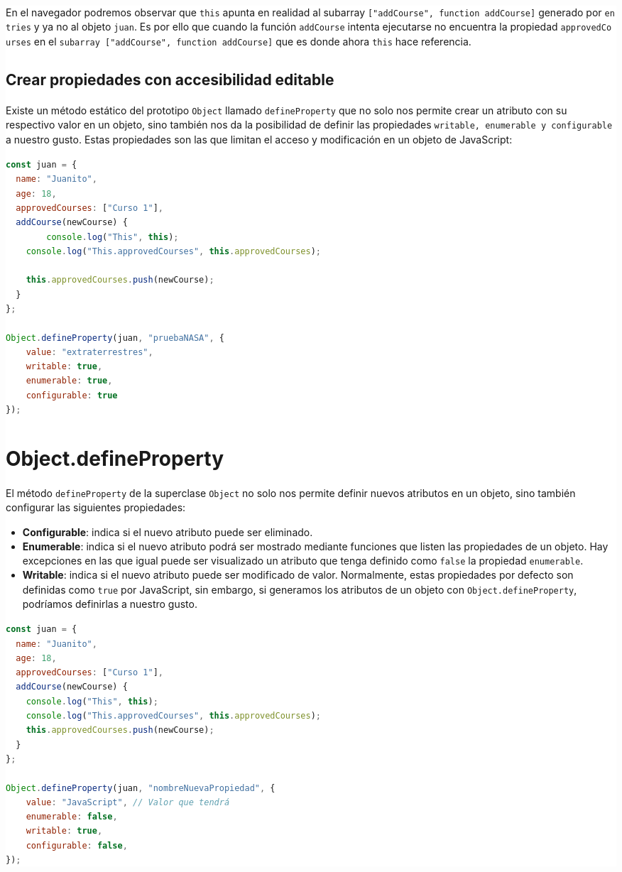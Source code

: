 En el navegador podremos observar que `this` apunta en realidad al subarray `["addCourse", function addCourse]` generado por `entries` y ya no al objeto `juan`. Es por ello que cuando la función `addCourse` intenta ejecutarse no encuentra la propiedad `approvedCourses` en el `subarray ["addCourse", function addCourse]` que es donde ahora `this` hace referencia.

## **Crear propiedades con accesibilidad editable**
Existe un método estático del prototipo `Object` llamado `defineProperty` que no solo nos permite crear un atributo con su respectivo valor en un objeto, sino también nos da la posibilidad de definir las propiedades `writable, enumerable y configurable` a nuestro gusto. Estas propiedades son las que limitan el acceso y modificación en un objeto de JavaScript:
```javascript
const juan = {
  name: "Juanito",
  age: 18,
  approvedCourses: ["Curso 1"],
  addCourse(newCourse) {
		console.log("This", this);
    console.log("This.approvedCourses", this.approvedCourses);

    this.approvedCourses.push(newCourse);
  }
};

Object.defineProperty(juan, "pruebaNASA", {
	value: "extraterrestres",
	writable: true,
	enumerable: true,
	configurable: true
});
```

# Object.defineProperty
El método `defineProperty` de la superclase `Object` no solo nos permite definir nuevos atributos en un objeto, sino también configurar las siguientes propiedades:

* **Configurable**: indica si el nuevo atributo puede ser eliminado.
* **Enumerable**: indica si el nuevo atributo podrá ser mostrado mediante funciones que listen las propiedades de un objeto. Hay excepciones en las que igual puede ser visualizado un atributo que tenga definido como `false` la propiedad `enumerable`.
* **Writable**: indica si el nuevo atributo puede ser modificado de valor.
Normalmente, estas propiedades por defecto son definidas como `true` por JavaScript, sin embargo, si generamos los atributos de un objeto con `Object.defineProperty`, podríamos definirlas a nuestro gusto.
```javascript
const juan = {
  name: "Juanito",
  age: 18,
  approvedCourses: ["Curso 1"],
  addCourse(newCourse) {
    console.log("This", this);
    console.log("This.approvedCourses", this.approvedCourses);
    this.approvedCourses.push(newCourse);
  }
};

Object.defineProperty(juan, "nombreNuevaPropiedad", {
	value: "JavaScript", // Valor que tendrá
	enumerable: false,
	writable: true,
	configurable: false,
});
```